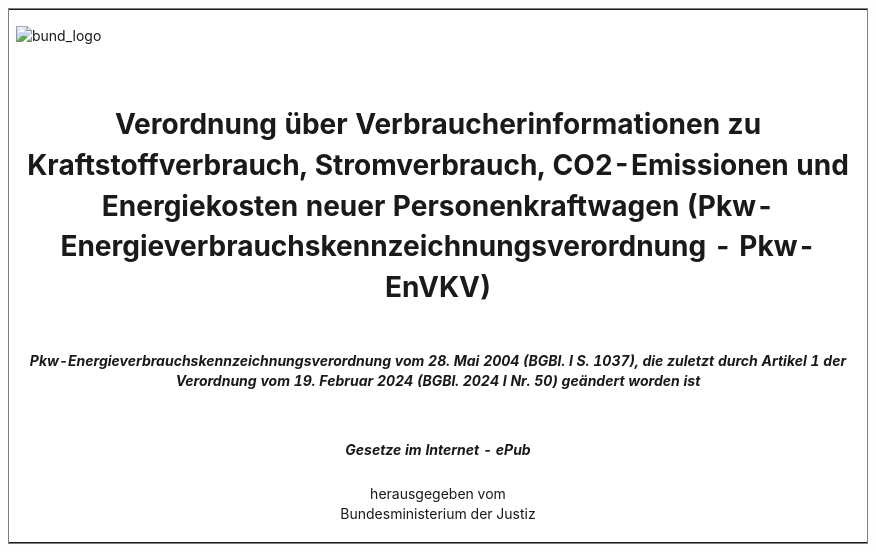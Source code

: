 <span id="DECKBLATT.html"></span>

<table border="0" frame="border" width="100%">

<tr valign="top">

<td align="left">

![bund\_logo](BfJ_2021_Web_de_de.gif)

</td>

<td align="right">

 

</td>

</tr>

<tr align="center" valign="middle">

<td colspan="2">

# Verordnung über Verbraucherinformationen zu Kraftstoffverbrauch, Stromverbrauch, CO2-Emissionen und Energiekosten neuer Personenkraftwagen (Pkw-Energieverbrauchskennzeichnungsverordnung - Pkw-EnVKV)

</td>

</tr>

<tr align="center" valign="middle">

<td colspan="2">

##### Pkw-Energieverbrauchskennzeichnungsverordnung vom 28. Mai 2004 (BGBl. I S. 1037), die zuletzt durch Artikel 1 der Verordnung vom 19. Februar 2024 (BGBl. 2024 I Nr. 50) geändert worden ist

</td>

</tr>

<tr align="center" valign="middle">

<td colspan="2">

  
  

##### Gesetze im Internet - ePub  
  
herausgegeben vom  
Bundesministerium der Justiz

</td>

</tr>
